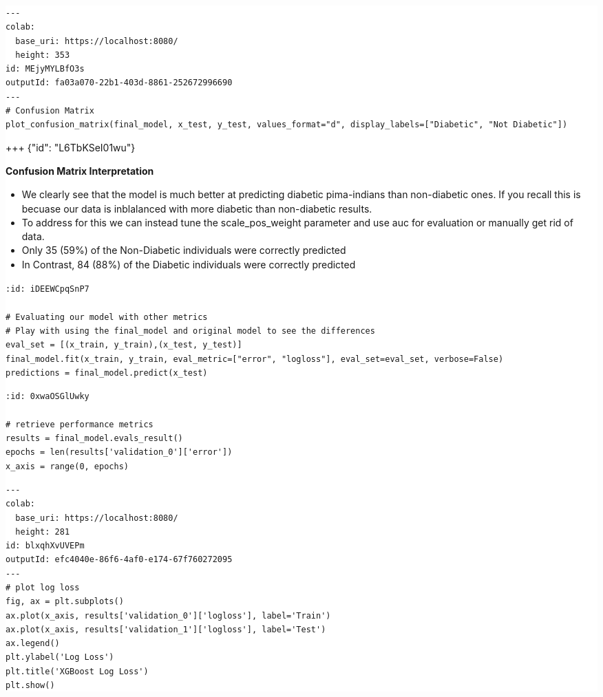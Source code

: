 ```{code-cell}
---
colab:
  base_uri: https://localhost:8080/
  height: 353
id: MEjyMYLBfO3s
outputId: fa03a070-22b1-403d-8861-252672996690
---
# Confusion Matrix
plot_confusion_matrix(final_model, x_test, y_test, values_format="d", display_labels=["Diabetic", "Not Diabetic"])
```

+++ {"id": "L6TbKSeI01wu"}

**Confusion Matrix Interpretation**
* We clearly see that the model is much better at predicting diabetic pima-indians than non-diabetic ones. If you recall this is becuase our data is inblalanced with more diabetic than non-diabetic results. 
* To address for this we can instead tune the scale_pos_weight parameter and use auc for evaluation or manually get rid of data.
* Only 35 (59%) of the Non-Diabetic individuals were correctly predicted
* In Contrast, 84 (88%) of the Diabetic individuals were correctly predicted

```{code-cell}
:id: iDEEWCpqSnP7

# Evaluating our model with other metrics
# Play with using the final_model and original model to see the differences
eval_set = [(x_train, y_train),(x_test, y_test)]
final_model.fit(x_train, y_train, eval_metric=["error", "logloss"], eval_set=eval_set, verbose=False)
predictions = final_model.predict(x_test)
```

```{code-cell}
:id: 0xwaOSGlUwky

# retrieve performance metrics
results = final_model.evals_result()
epochs = len(results['validation_0']['error'])
x_axis = range(0, epochs)
```

```{code-cell}
---
colab:
  base_uri: https://localhost:8080/
  height: 281
id: blxqhXvUVEPm
outputId: efc4040e-86f6-4af0-e174-67f760272095
---
# plot log loss
fig, ax = plt.subplots()
ax.plot(x_axis, results['validation_0']['logloss'], label='Train')
ax.plot(x_axis, results['validation_1']['logloss'], label='Test')
ax.legend()
plt.ylabel('Log Loss')
plt.title('XGBoost Log Loss')
plt.show()
```
